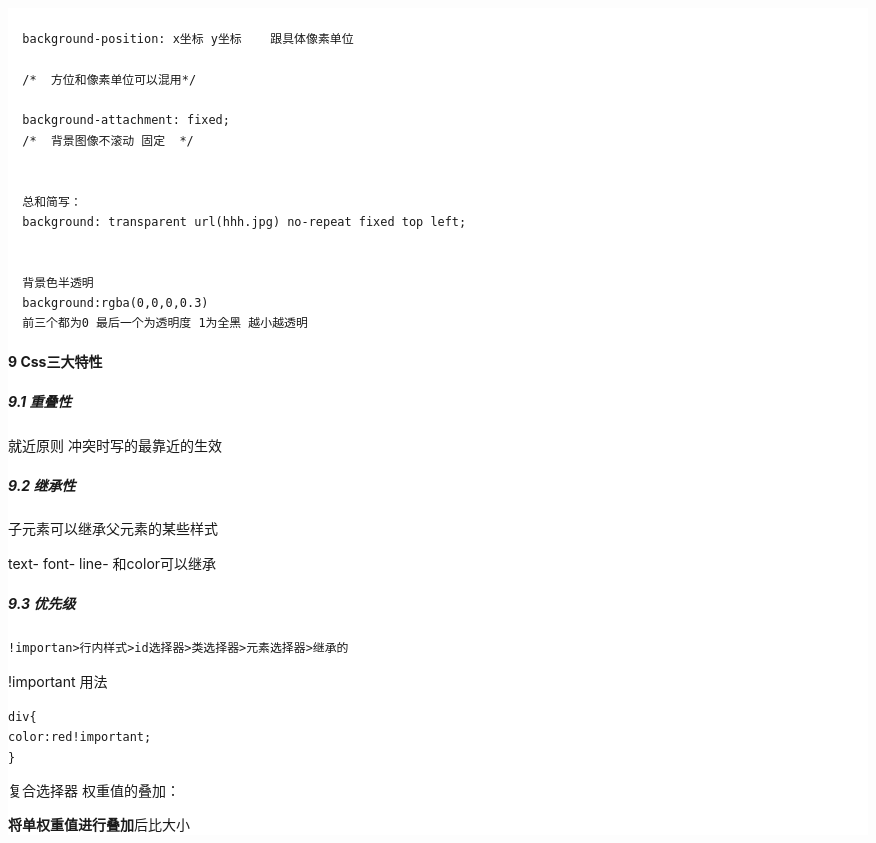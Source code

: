 ```;
  
  background-position: x坐标 y坐标    跟具体像素单位
  
  /*  方位和像素单位可以混用*/
  
  background-attachment: fixed;
  /*  背景图像不滚动 固定  */
  
  
  总和简写：
  background: transparent url(hhh.jpg) no-repeat fixed top left;
  
  
  背景色半透明
  background:rgba(0,0,0,0.3)
  前三个都为0 最后一个为透明度 1为全黑 越小越透明  
```





#### 9 Css三大特性

  

##### **9.1    重叠性**

就近原则 冲突时写的最靠近的生效



##### **9.2 继承性**

子元素可以继承父元素的某些样式

text-   font- line- 和color可以继承



##### **9.3  优先级**



```
!importan>行内样式>id选择器>类选择器>元素选择器>继承的
```

!important 用法

```
div{
color:red!important;
}
```



复合选择器 权重值的叠加：



**将单权重值进行叠加**后比大小
